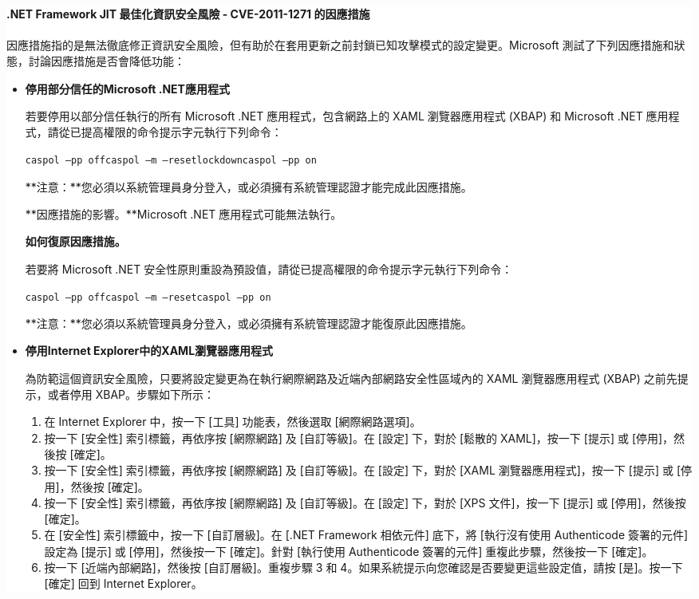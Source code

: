 #### .NET Framework JIT 最佳化資訊安全風險 - CVE-2011-1271 的因應措施

因應措施指的是無法徹底修正資訊安全風險，但有助於在套用更新之前封鎖已知攻擊模式的設定變更。Microsoft 測試了下列因應措施和狀態，討論因應措施是否會降低功能：

-   **停用部分信任的Microsoft .NET應用程式**

    若要停用以部分信任執行的所有 Microsoft .NET 應用程式，包含網路上的 XAML 瀏覽器應用程式 (XBAP) 和 Microsoft .NET 應用程式，請從已提高權限的命令提示字元執行下列命令：

    `caspol –pp offcaspol –m –resetlockdowncaspol –pp on`

    **注意：**您必須以系統管理員身分登入，或必須擁有系統管理認證才能完成此因應措施。

    **因應措施的影響。**Microsoft .NET 應用程式可能無法執行。

    **如何復原因應措施。**

    若要將 Microsoft .NET 安全性原則重設為預設值，請從已提高權限的命令提示字元執行下列命令：

    `caspol –pp offcaspol –m –resetcaspol –pp on`

    **注意：**您必須以系統管理員身分登入，或必須擁有系統管理認證才能復原此因應措施。

-   **停用Internet Explorer中的XAML瀏覽器應用程式**

    為防範這個資訊安全風險，只要將設定變更為在執行網際網路及近端內部網路安全性區域內的 XAML 瀏覽器應用程式 (XBAP) 之前先提示，或者停用 XBAP。步驟如下所示：

    1.  在 Internet Explorer 中，按一下 \[工具\] 功能表，然後選取 \[網際網路選項\]。
    2.  按一下 \[安全性\] 索引標籤，再依序按 \[網際網路\] 及 \[自訂等級\]。在 \[設定\] 下，對於 \[鬆散的 XAML\]，按一下 \[提示\] 或 \[停用\]，然後按 \[確定\]。
    3.  按一下 \[安全性\] 索引標籤，再依序按 \[網際網路\] 及 \[自訂等級\]。在 \[設定\] 下，對於 \[XAML 瀏覽器應用程式\]，按一下 \[提示\] 或 \[停用\]，然後按 \[確定\]。
    4.  按一下 \[安全性\] 索引標籤，再依序按 \[網際網路\] 及 \[自訂等級\]。在 \[設定\] 下，對於 \[XPS 文件\]，按一下 \[提示\] 或 \[停用\]，然後按 \[確定\]。
    5.  在 \[安全性\] 索引標籤中，按一下 \[自訂層級\]。在 \[.NET Framework 相依元件\] 底下，將 \[執行沒有使用 Authenticode 簽署的元件\] 設定為 \[提示\] 或 \[停用\]，然後按一下 \[確定\]。針對 \[執行使用 Authenticode 簽署的元件\] 重複此步驟，然後按一下 \[確定\]。
    6.  按一下 \[近端內部網路\]，然後按 \[自訂層級\]。重複步驟 3 和 4。如果系統提示向您確認是否要變更這些設定值，請按 \[是\]。按一下 \[確定\] 回到 Internet Explorer。

